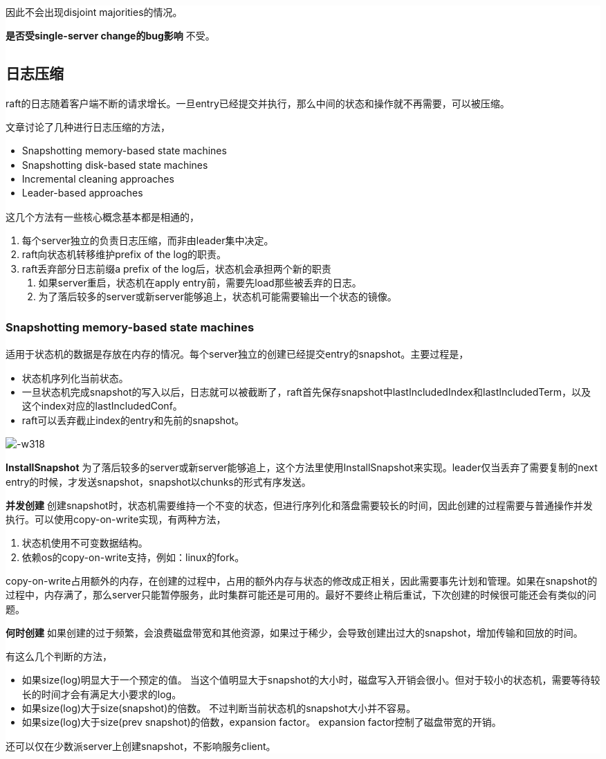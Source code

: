 因此不会出现disjoint majorities的情况。

**是否受single-server change的bug影响**
不受。

## 日志压缩
raft的日志随着客户端不断的请求增长。一旦entry已经提交并执行，那么中间的状态和操作就不再需要，可以被压缩。

文章讨论了几种进行日志压缩的方法，
* Snapshotting memory-based state machines
* Snapshotting disk-based state machines
* Incremental cleaning approaches
* Leader-based approaches

这几个方法有一些核心概念基本都是相通的，
1. 每个server独立的负责日志压缩，而非由leader集中决定。
2. raft向状态机转移维护prefix of the log的职责。
3. raft丢弃部分日志前缀a prefix of the log后，状态机会承担两个新的职责
    1. 如果server重启，状态机在apply entry前，需要先load那些被丢弃的日志。
    2. 为了落后较多的server或新server能够追上，状态机可能需要输出一个状态的镜像。

### Snapshotting memory-based state machines
适用于状态机的数据是存放在内存的情况。每个server独立的创建已经提交entry的snapshot。主要过程是，
* 状态机序列化当前状态。
* 一旦状态机完成snapshot的写入以后，日志就可以被截断了，raft首先保存snapshot中lastIncludedIndex和lastIncludedTerm，以及这个index对应的lastIncludedConf。
* raft可以丢弃截止index的entry和先前的snapshot。

![-w318](media/2019/15658550515449/15663712160542.jpg)

**InstallSnapshot**
为了落后较多的server或新server能够追上，这个方法里使用InstallSnapshot来实现。leader仅当丢弃了需要复制的next entry的时候，才发送snapshot，snapshot以chunks的形式有序发送。

**并发创建**
创建snapshot时，状态机需要维持一个不变的状态，但进行序列化和落盘需要较长的时间，因此创建的过程需要与普通操作并发执行。可以使用copy-on-write实现，有两种方法，
1. 状态机使用不可变数据结构。
2. 依赖os的copy-on-write支持，例如：linux的fork。

copy-on-write占用额外的内存，在创建的过程中，占用的额外内存与状态的修改成正相关，因此需要事先计划和管理。如果在snapshot的过程中，内存满了，那么server只能暂停服务，此时集群可能还是可用的。最好不要终止稍后重试，下次创建的时候很可能还会有类似的问题。

**何时创建**
如果创建的过于频繁，会浪费磁盘带宽和其他资源，如果过于稀少，会导致创建出过大的snapshot，增加传输和回放的时间。

有这么几个判断的方法，
* 如果size(log)明显大于一个预定的值。
    当这个值明显大于snapshot的大小时，磁盘写入开销会很小。但对于较小的状态机，需要等待较长的时间才会有满足大小要求的log。
* 如果size(log)大于size(snapshot)的倍数。
    不过判断当前状态机的snapshot大小并不容易。
* 如果size(log)大于size(prev snapshot)的倍数，expansion factor。
    expansion factor控制了磁盘带宽的开销。

还可以仅在少数派server上创建snapshot，不影响服务client。
